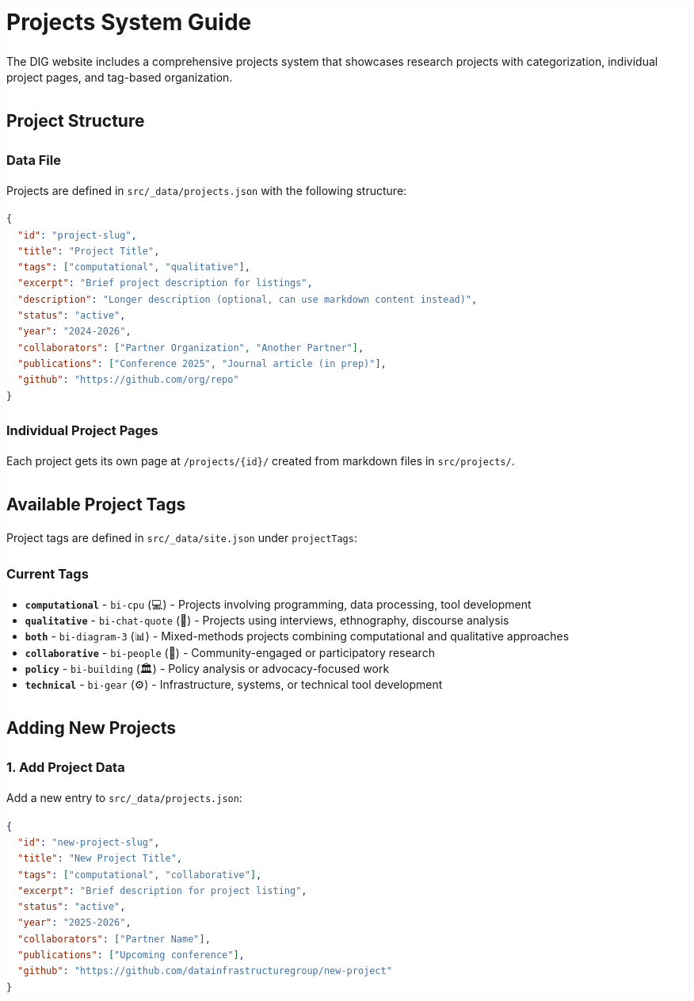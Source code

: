 # Projects System Guide

The DIG website includes a comprehensive projects system that showcases research projects with categorization, individual project pages, and tag-based organization.

## Project Structure

### Data File
Projects are defined in `src/_data/projects.json` with the following structure:

```json
{
  "id": "project-slug",
  "title": "Project Title",
  "tags": ["computational", "qualitative"],
  "excerpt": "Brief project description for listings",
  "description": "Longer description (optional, can use markdown content instead)",
  "status": "active",
  "year": "2024-2026",
  "collaborators": ["Partner Organization", "Another Partner"],
  "publications": ["Conference 2025", "Journal article (in prep)"],
  "github": "https://github.com/org/repo"
}
```

### Individual Project Pages
Each project gets its own page at `/projects/{id}/` created from markdown files in `src/projects/`.

## Available Project Tags

Project tags are defined in `src/_data/site.json` under `projectTags`:

### Current Tags
- **`computational`** - `bi-cpu` (💻) - Projects involving programming, data processing, tool development
- **`qualitative`** - `bi-chat-quote` (💬) - Projects using interviews, ethnography, discourse analysis
- **`both`** - `bi-diagram-3` (📊) - Mixed-methods projects combining computational and qualitative approaches
- **`collaborative`** - `bi-people` (👥) - Community-engaged or participatory research
- **`policy`** - `bi-building` (🏛️) - Policy analysis or advocacy-focused work
- **`technical`** - `bi-gear` (⚙️) - Infrastructure, systems, or technical tool development

## Adding New Projects

### 1. Add Project Data
Add a new entry to `src/_data/projects.json`:

```json
{
  "id": "new-project-slug",
  "title": "New Project Title",
  "tags": ["computational", "collaborative"],
  "excerpt": "Brief description for project listing",
  "status": "active",
  "year": "2025-2026",
  "collaborators": ["Partner Name"],
  "publications": ["Upcoming conference"],
  "github": "https://github.com/datainfrastructuregroup/new-project"
}
```
